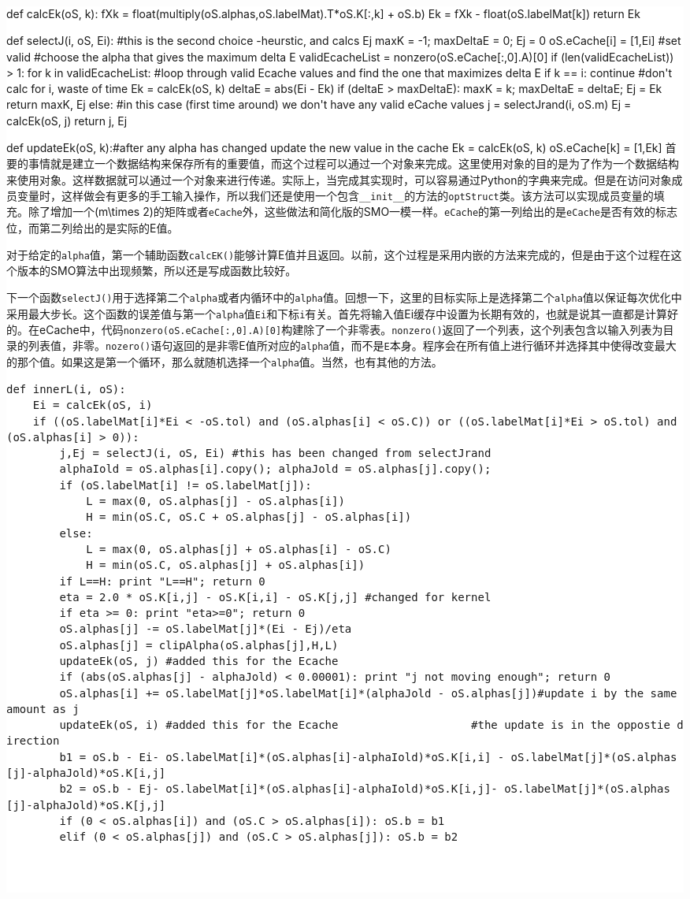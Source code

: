 def calcEk(oS, k):
    fXk = float(multiply(oS.alphas,oS.labelMat).T*oS.K[:,k] + oS.b)
    Ek = fXk - float(oS.labelMat[k])
    return Ek

def selectJ(i, oS, Ei):         #this is the second choice -heurstic, and calcs Ej
    maxK = -1; maxDeltaE = 0; Ej = 0
    oS.eCache[i] = [1,Ei]  #set valid #choose the alpha that gives the maximum delta E
    validEcacheList = nonzero(oS.eCache[:,0].A)[0]
    if (len(validEcacheList)) &gt; 1:
        for k in validEcacheList:   #loop through valid Ecache values and find the one that maximizes delta E
            if k == i: continue #don't calc for i, waste of time
            Ek = calcEk(oS, k)
            deltaE = abs(Ei - Ek)
            if (deltaE &gt; maxDeltaE):
                maxK = k; maxDeltaE = deltaE; Ej = Ek
        return maxK, Ej
    else:   #in this case (first time around) we don't have any valid eCache values
        j = selectJrand(i, oS.m)
        Ej = calcEk(oS, j)
    return j, Ej

def updateEk(oS, k):#after any alpha has changed update the new value in the cache
    Ek = calcEk(oS, k)
    oS.eCache[k] = [1,Ek]</pre>
首要的事情就是建立一个数据结构来保存所有的重要值，而这个过程可以通过一个对象来完成。这里使用对象的目的是为了作为一个数据结构来使用对象。这样数据就可以通过一个对象来进行传递。实际上，当完成其实现时，可以容易通过Python的字典来完成。但是在访问对象成员变量时，这样做会有更多的手工输入操作，所以我们还是使用一个包含`__init__`的方法的`optStruct`类。该方法可以实现成员变量的填充。除了增加一个\(m\times 2\)的矩阵或者`eCache`外，这些做法和简化版的SMO一模一样。`eCache`的第一列给出的是`eCache`是否有效的标志位，而第二列给出的是实际的E值。

对于给定的`alpha`值，第一个辅助函数`calcEK()`能够计算E值并且返回。以前，这个过程是采用内嵌的方法来完成的，但是由于这个过程在这个版本的SMO算法中出现频繁，所以还是写成函数比较好。

下一个函数`selectJ()`用于选择第二个`alpha`或者内循环中的`alpha`值。回想一下，这里的目标实际上是选择第二个`alpha`值以保证每次优化中采用最大步长。这个函数的误差值与第一个`alpha`值`Ei`和下标`i`有关。首先将输入值Ei缓存中设置为长期有效的，也就是说其一直都是计算好的。在eCache中，代码`nonzero(oS.eCache[:,0].A)[0]`构建除了一个非零表。`nonzero()`返回了一个列表，这个列表包含以输入列表为目录的列表值，非零。`nozero()`语句返回的是非零E值所对应的`alpha`值，而不是`E`本身。程序会在所有值上进行循环并选择其中使得改变最大的那个值。如果这是第一个循环，那么就随机选择一个`alpha`值。当然，也有其他的方法。
<pre class="lang:python decode:true" title="完整Platt SMP算法中的优化流程">def innerL(i, oS):
    Ei = calcEk(oS, i)
    if ((oS.labelMat[i]*Ei &lt; -oS.tol) and (oS.alphas[i] &lt; oS.C)) or ((oS.labelMat[i]*Ei &gt; oS.tol) and (oS.alphas[i] &gt; 0)):
        j,Ej = selectJ(i, oS, Ei) #this has been changed from selectJrand
        alphaIold = oS.alphas[i].copy(); alphaJold = oS.alphas[j].copy();
        if (oS.labelMat[i] != oS.labelMat[j]):
            L = max(0, oS.alphas[j] - oS.alphas[i])
            H = min(oS.C, oS.C + oS.alphas[j] - oS.alphas[i])
        else:
            L = max(0, oS.alphas[j] + oS.alphas[i] - oS.C)
            H = min(oS.C, oS.alphas[j] + oS.alphas[i])
        if L==H: print "L==H"; return 0
        eta = 2.0 * oS.K[i,j] - oS.K[i,i] - oS.K[j,j] #changed for kernel
        if eta &gt;= 0: print "eta&gt;=0"; return 0
        oS.alphas[j] -= oS.labelMat[j]*(Ei - Ej)/eta
        oS.alphas[j] = clipAlpha(oS.alphas[j],H,L)
        updateEk(oS, j) #added this for the Ecache
        if (abs(oS.alphas[j] - alphaJold) &lt; 0.00001): print "j not moving enough"; return 0
        oS.alphas[i] += oS.labelMat[j]*oS.labelMat[i]*(alphaJold - oS.alphas[j])#update i by the same amount as j
        updateEk(oS, i) #added this for the Ecache                    #the update is in the oppostie direction
        b1 = oS.b - Ei- oS.labelMat[i]*(oS.alphas[i]-alphaIold)*oS.K[i,i] - oS.labelMat[j]*(oS.alphas[j]-alphaJold)*oS.K[i,j]
        b2 = oS.b - Ej- oS.labelMat[i]*(oS.alphas[i]-alphaIold)*oS.K[i,j]- oS.labelMat[j]*(oS.alphas[j]-alphaJold)*oS.K[j,j]
        if (0 &lt; oS.alphas[i]) and (oS.C &gt; oS.alphas[i]): oS.b = b1
        elif (0 &lt; oS.alphas[j]) and (oS.C &gt; oS.alphas[j]): oS.b = b2